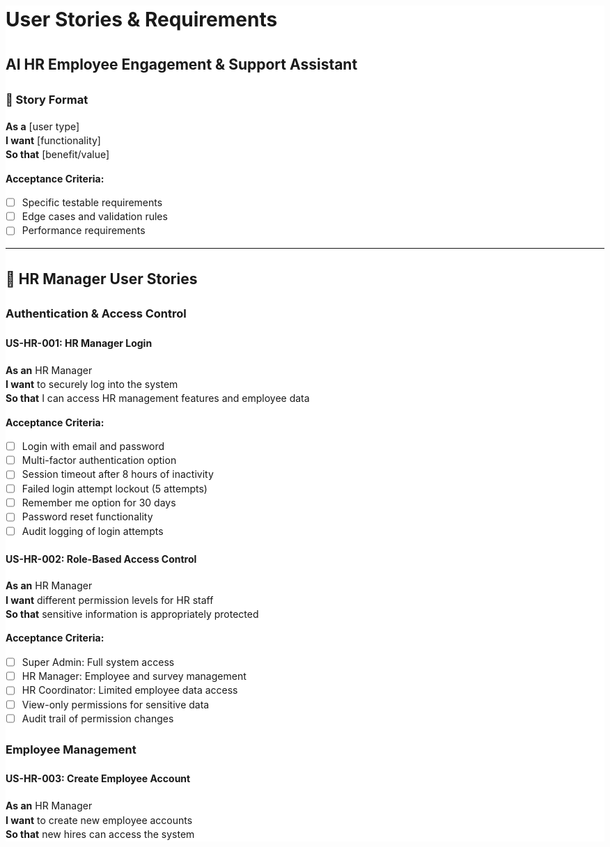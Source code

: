 # User Stories & Requirements
## AI HR Employee Engagement & Support Assistant

### 📝 Story Format
**As a** [user type]  
**I want** [functionality]  
**So that** [benefit/value]

**Acceptance Criteria:**
- [ ] Specific testable requirements
- [ ] Edge cases and validation rules
- [ ] Performance requirements

---

## 👤 HR Manager User Stories

### **Authentication & Access Control**

#### US-HR-001: HR Manager Login
**As an** HR Manager  
**I want** to securely log into the system  
**So that** I can access HR management features and employee data

**Acceptance Criteria:**
- [ ] Login with email and password
- [ ] Multi-factor authentication option
- [ ] Session timeout after 8 hours of inactivity
- [ ] Failed login attempt lockout (5 attempts)
- [ ] Remember me option for 30 days
- [ ] Password reset functionality
- [ ] Audit logging of login attempts

#### US-HR-002: Role-Based Access Control
**As an** HR Manager  
**I want** different permission levels for HR staff  
**So that** sensitive information is appropriately protected

**Acceptance Criteria:**
- [ ] Super Admin: Full system access
- [ ] HR Manager: Employee and survey management
- [ ] HR Coordinator: Limited employee data access
- [ ] View-only permissions for sensitive data
- [ ] Audit trail of permission changes

### **Employee Management**

#### US-HR-003: Create Employee Account
**As an** HR Manager  
**I want** to create new employee accounts  
**So that** new hires can access the system
